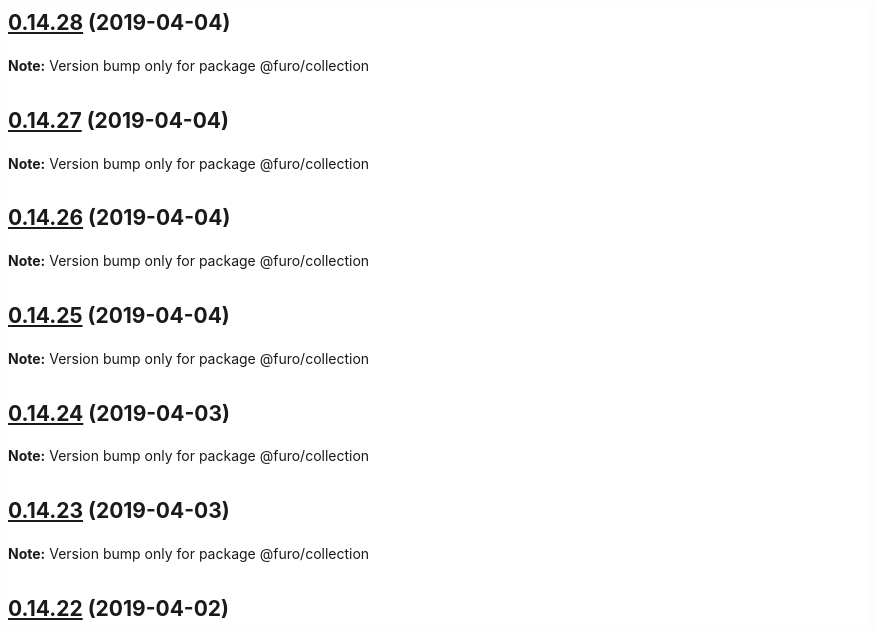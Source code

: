 ## [0.14.28](https://github.com/veith/FuroBaseComponents/compare/@furo/collection@0.14.27...@furo/collection@0.14.28) (2019-04-04)

**Note:** Version bump only for package @furo/collection





## [0.14.27](https://github.com/veith/FuroBaseComponents/compare/@furo/collection@0.14.26...@furo/collection@0.14.27) (2019-04-04)

**Note:** Version bump only for package @furo/collection





## [0.14.26](https://github.com/veith/FuroBaseComponents/compare/@furo/collection@0.14.25...@furo/collection@0.14.26) (2019-04-04)

**Note:** Version bump only for package @furo/collection





## [0.14.25](https://github.com/veith/FuroBaseComponents/compare/@furo/collection@0.14.24...@furo/collection@0.14.25) (2019-04-04)

**Note:** Version bump only for package @furo/collection





## [0.14.24](https://github.com/veith/FuroBaseComponents/compare/@furo/collection@0.14.23...@furo/collection@0.14.24) (2019-04-03)

**Note:** Version bump only for package @furo/collection





## [0.14.23](https://github.com/veith/FuroBaseComponents/compare/@furo/collection@0.14.22...@furo/collection@0.14.23) (2019-04-03)

**Note:** Version bump only for package @furo/collection





## [0.14.22](https://github.com/veith/FuroBaseComponents/compare/@furo/collection@0.14.21...@furo/collection@0.14.22) (2019-04-02)
